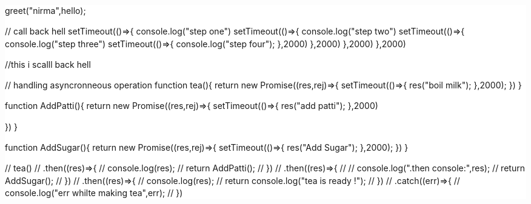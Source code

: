 greet("nirma",hello);


// call back hell 
setTimeout(()=>{
  console.log("step one")
  setTimeout(()=>{
  console.log("step two")
  setTimeout(()=>{
        console.log("step three")
        setTimeout(()=>{
              console.log("step four");
        },2000)
  },2000)
  },2000)
},2000)

//this i scalll back hell 


// handling asyncronneous  operation 
function tea(){
  return new Promise((res,rej)=>{
      setTimeout(()=>{
          res("boil milk");
      },2000);
  })
}

function AddPatti(){
  return  new Promise((res,rej)=>{
      setTimeout(()=>{
           res("add patti");
      },2000)
     
  })
}


function AddSugar(){
  return new Promise((res,rej)=>{
      setTimeout(()=>{
          res("Add Sugar");
      },2000);
  })
}

// tea()
// .then((res)=>{
//     console.log(res);
//     return AddPatti();
// })
// .then((res)=>{
//     // console.log(".then console:",res);
//     return AddSugar();
// })
// .then((res)=>{
//     console.log(res);
//     return console.log("tea is ready !");
// })
// .catch((err)=>{
//     console.log("err whilte making tea",err);
// })
